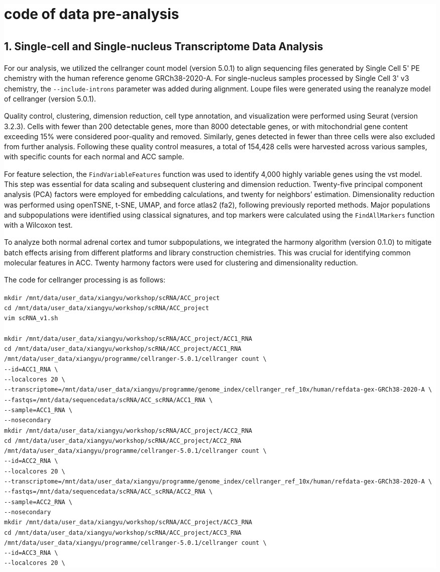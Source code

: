 # code of data pre-analysis

## 1. **Single-cell and Single-nucleus Transcriptome Data Analysis**

For our analysis, we utilized the cellranger count model (version 5.0.1) to align sequencing files generated by Single Cell 5' PE chemistry with the human reference genome GRCh38-2020-A. For single-nucleus samples processed by Single Cell 3' v3 chemistry, the `--include-introns` parameter was added during alignment. Loupe files were generated using the reanalyze model of cellranger (version 5.0.1).

Quality control, clustering, dimension reduction, cell type annotation, and visualization were performed using Seurat (version 3.2.3). Cells with fewer than 200 detectable genes, more than 8000 detectable genes, or with mitochondrial gene content exceeding 15% were considered poor-quality and removed. Similarly, genes detected in fewer than three cells were also excluded from further analysis. Following these quality control measures, a total of 154,428 cells were harvested across various samples, with specific counts for each normal and ACC sample.

For feature selection, the `FindVariableFeatures` function was used to identify 4,000 highly variable genes using the vst model. This step was essential for data scaling and subsequent clustering and dimension reduction. Twenty-five principal component analysis (PCA) factors were employed for embedding calculations, and twenty for neighbors’ estimation. Dimensionality reduction was performed using openTSNE, t-SNE, UMAP, and force atlas2 (fa2), following previously reported methods. Major populations and subpopulations were identified using classical signatures, and top markers were calculated using the `FindAllMarkers` function with a Wilcoxon test.

To analyze both normal adrenal cortex and tumor subpopulations, we integrated the harmony algorithm (version 0.1.0) to mitigate batch effects arising from different platforms and library construction chemistries. This was crucial for identifying common molecular features in ACC. Twenty harmony factors were used for clustering and dimensionality reduction.

The code for cellranger processing is as follows:

~~~shel
mkdir /mnt/data/user_data/xiangyu/workshop/scRNA/ACC_project
cd /mnt/data/user_data/xiangyu/workshop/scRNA/ACC_project
vim scRNA_v1.sh

mkdir /mnt/data/user_data/xiangyu/workshop/scRNA/ACC_project/ACC1_RNA
cd /mnt/data/user_data/xiangyu/workshop/scRNA/ACC_project/ACC1_RNA
/mnt/data/user_data/xiangyu/programme/cellranger-5.0.1/cellranger count \
--id=ACC1_RNA \
--localcores 20 \
--transcriptome=/mnt/data/user_data/xiangyu/programme/genome_index/cellranger_ref_10x/human/refdata-gex-GRCh38-2020-A \
--fastqs=/mnt/data/sequencedata/scRNA/ACC_scRNA/ACC1_RNA \
--sample=ACC1_RNA \
--nosecondary
mkdir /mnt/data/user_data/xiangyu/workshop/scRNA/ACC_project/ACC2_RNA
cd /mnt/data/user_data/xiangyu/workshop/scRNA/ACC_project/ACC2_RNA
/mnt/data/user_data/xiangyu/programme/cellranger-5.0.1/cellranger count \
--id=ACC2_RNA \
--localcores 20 \
--transcriptome=/mnt/data/user_data/xiangyu/programme/genome_index/cellranger_ref_10x/human/refdata-gex-GRCh38-2020-A \
--fastqs=/mnt/data/sequencedata/scRNA/ACC_scRNA/ACC2_RNA \
--sample=ACC2_RNA \
--nosecondary
mkdir /mnt/data/user_data/xiangyu/workshop/scRNA/ACC_project/ACC3_RNA
cd /mnt/data/user_data/xiangyu/workshop/scRNA/ACC_project/ACC3_RNA
/mnt/data/user_data/xiangyu/programme/cellranger-5.0.1/cellranger count \
--id=ACC3_RNA \
--localcores 20 \
~~~